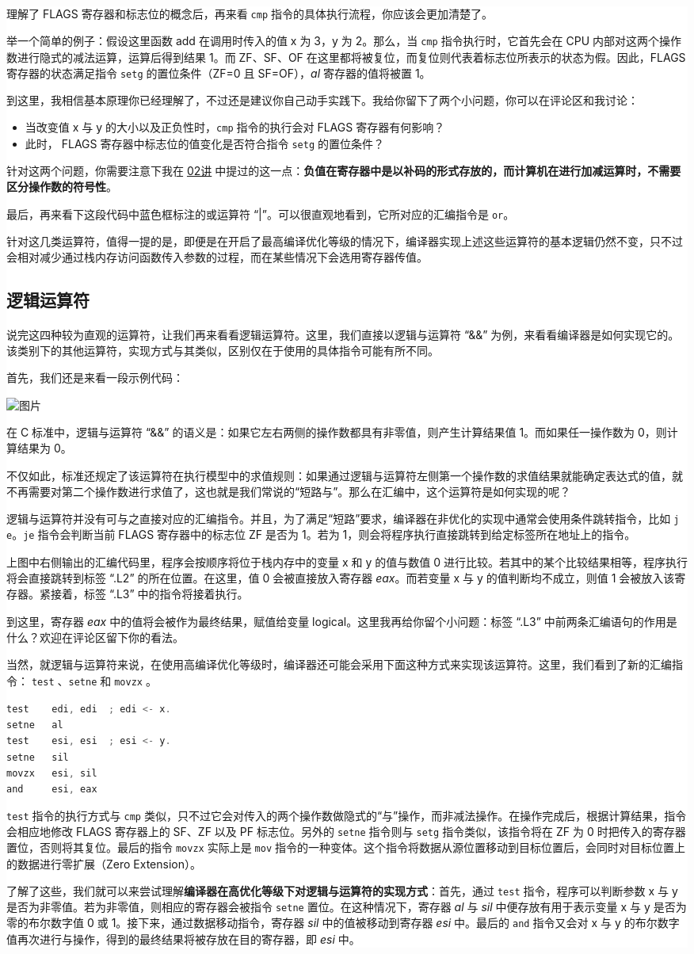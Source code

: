 理解了 FLAGS 寄存器和标志位的概念后，再来看 `cmp` 指令的具体执行流程，你应该会更加清楚了。

举一个简单的例子：假设这里函数 add 在调用时传入的值 x 为 3，y 为 2。那么，当 `cmp` 指令执行时，它首先会在 CPU 内部对这两个操作数进行隐式的减法运算，运算后得到结果 1。而 ZF、SF、OF 在这里都将被复位，而复位则代表着标志位所表示的状态为假。因此，FLAGS 寄存器的状态满足指令 `setg` 的置位条件（ZF=0 且 SF=OF），_al_ 寄存器的值将被置 1。

到这里，我相信基本原理你已经理解了，不过还是建议你自己动手实践下。我给你留下了两个小问题，你可以在评论区和我讨论：

*   当改变值 x 与 y 的大小以及正负性时，`cmp` 指令的执行会对 FLAGS 寄存器有何影响？
*   此时， FLAGS 寄存器中标志位的值变化是否符合指令 `setg` 的置位条件？

针对这两个问题，你需要注意下我在 [02讲](https://time.geekbang.org/column/article/465228) 中提过的这一点：**负值在寄存器中是以补码的形式存放的，而计算机在进行加减运算时，不需要区分操作数的符号性**。

最后，再来看下这段代码中蓝色框标注的或运算符 “|”。可以很直观地看到，它所对应的汇编指令是 `or`。

针对这几类运算符，值得一提的是，即便是在开启了最高编译优化等级的情况下，编译器实现上述这些运算符的基本逻辑仍然不变，只不过会相对减少通过栈内存访问函数传入参数的过程，而在某些情况下会选用寄存器传值。

## 逻辑运算符

说完这四种较为直观的运算符，让我们再来看看逻辑运算符。这里，我们直接以逻辑与运算符 “&&” 为例，来看看编译器是如何实现它的。该类别下的其他运算符，实现方式与其类似，区别仅在于使用的具体指令可能有所不同。

首先，我们还是来看一段示例代码：

![图片](https://static001.geekbang.org/resource/image/5c/72/5c6110c1d93a433d8b9f455e2fa84672.png?wh=1920x1318)

在 C 标准中，逻辑与运算符 “&&” 的语义是：如果它左右两侧的操作数都具有非零值，则产生计算结果值 1。而如果任一操作数为 0，则计算结果为 0。

不仅如此，标准还规定了该运算符在执行模型中的求值规则：如果通过逻辑与运算符左侧第一个操作数的求值结果就能确定表达式的值，就不再需要对第二个操作数进行求值了，这也就是我们常说的“短路与”。那么在汇编中，这个运算符是如何实现的呢？

逻辑与运算符并没有可与之直接对应的汇编指令。并且，为了满足“短路”要求，编译器在非优化的实现中通常会使用条件跳转指令，比如 `je`。`je` 指令会判断当前 FLAGS 寄存器中的标志位 ZF 是否为 1。若为 1，则会将程序执行直接跳转到给定标签所在地址上的指令。

上图中右侧输出的汇编代码里，程序会按顺序将位于栈内存中的变量 x 和 y 的值与数值 0 进行比较。若其中的某个比较结果相等，程序执行将会直接跳转到标签 “.L2” 的所在位置。在这里，值 0 会被直接放入寄存器 _eax_。而若变量 x 与 y 的值判断均不成立，则值 1 会被放入该寄存器。紧接着，标签 “.L3” 中的指令将接着执行。

到这里，寄存器 _eax_ 中的值将会被作为最终结果，赋值给变量 logical。这里我再给你留个小问题：标签 “.L3” 中前两条汇编语句的作用是什么？欢迎在评论区留下你的看法。

当然，就逻辑与运算符来说，在使用高编译优化等级时，编译器还可能会采用下面这种方式来实现该运算符。这里，我们看到了新的汇编指令： `test` 、`setne` 和 `movzx` 。

```c++
test    edi, edi  ; edi <- x.
setne   al
test    esi, esi  ; esi <- y.
setne   sil
movzx   esi, sil
and     esi, eax

```

`test` 指令的执行方式与 `cmp` 类似，只不过它会对传入的两个操作数做隐式的“与”操作，而非减法操作。在操作完成后，根据计算结果，指令会相应地修改 FLAGS 寄存器上的 SF、ZF 以及 PF 标志位。另外的 `setne` 指令则与 `setg` 指令类似，该指令将在 ZF 为 0 时把传入的寄存器置位，否则将其复位。最后的指令 `movzx` 实际上是 `mov` 指令的一种变体。这个指令将数据从源位置移动到目标位置后，会同时对目标位置上的数据进行零扩展（Zero Extension）。

了解了这些，我们就可以来尝试理解**编译器在高优化等级下对逻辑与运算符的实现方式**：首先，通过 `test` 指令，程序可以判断参数 x 与 y 是否为非零值。若为非零值，则相应的寄存器会被指令 `setne` 置位。在这种情况下，寄存器 _al_ 与 _sil_ 中便存放有用于表示变量 x 与 y 是否为零的布尔数字值 0 或 1。接下来，通过数据移动指令，寄存器 _sil_ 中的值被移动到寄存器 _esi_ 中。最后的 `and` 指令又会对 x 与 y 的布尔数字值再次进行与操作，得到的最终结果将被存放在目的寄存器，即 _esi_ 中。
